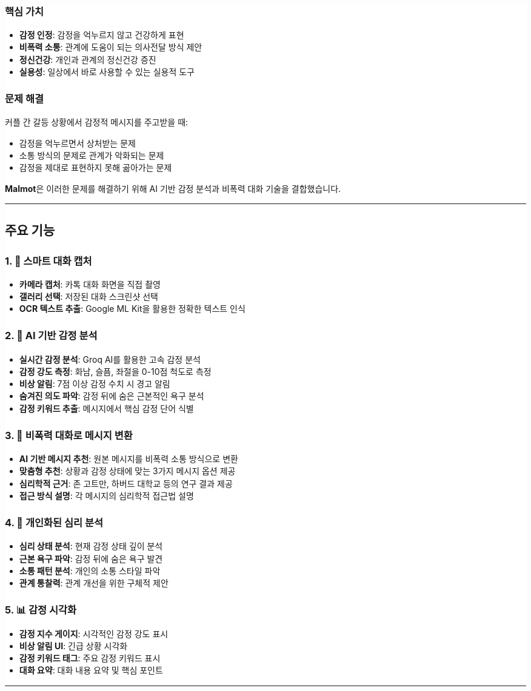 ### 핵심 가치

- **감정 인정**: 감정을 억누르지 않고 건강하게 표현
- **비폭력 소통**: 관계에 도움이 되는 의사전달 방식 제안
- **정신건강**: 개인과 관계의 정신건강 증진
- **실용성**: 일상에서 바로 사용할 수 있는 실용적 도구

### 문제 해결

커플 간 갈등 상황에서 감정적 메시지를 주고받을 때:
- 감정을 억누르면서 상처받는 문제
- 소통 방식의 문제로 관계가 악화되는 문제
- 감정을 제대로 표현하지 못해 곪아가는 문제

**Malmot**은 이러한 문제를 해결하기 위해 AI 기반 감정 분석과 비폭력 대화 기술을 결합했습니다.

---

## 주요 기능

### 1. 📸 스마트 대화 캡처

- **카메라 캡처**: 카톡 대화 화면을 직접 촬영
- **갤러리 선택**: 저장된 대화 스크린샷 선택
- **OCR 텍스트 추출**: Google ML Kit을 활용한 정확한 텍스트 인식

### 2. 🧠 AI 기반 감정 분석

- **실시간 감정 분석**: Groq AI를 활용한 고속 감정 분석
- **감정 강도 측정**: 화남, 슬픔, 좌절을 0-10점 척도로 측정
- **비상 알림**: 7점 이상 감정 수치 시 경고 알림
- **숨겨진 의도 파악**: 감정 뒤에 숨은 근본적인 욕구 분석
- **감정 키워드 추출**: 메시지에서 핵심 감정 단어 식별

### 3. 💬 비폭력 대화로 메시지 변환

- **AI 기반 메시지 추천**: 원본 메시지를 비폭력 소통 방식으로 변환
- **맞춤형 추천**: 상황과 감정 상태에 맞는 3가지 메시지 옵션 제공
- **심리학적 근거**: 존 고트만, 하버드 대학교 등의 연구 결과 제공
- **접근 방식 설명**: 각 메시지의 심리학적 접근법 설명

### 4. 🎯 개인화된 심리 분석

- **심리 상태 분석**: 현재 감정 상태 깊이 분석
- **근본 욕구 파악**: 감정 뒤에 숨은 욕구 발견
- **소통 패턴 분석**: 개인의 소통 스타일 파악
- **관계 통찰력**: 관계 개선을 위한 구체적 제안

### 5. 📊 감정 시각화

- **감정 지수 게이지**: 시각적인 감정 강도 표시
- **비상 알림 UI**: 긴급 상황 시각화
- **감정 키워드 태그**: 주요 감정 키워드 표시
- **대화 요약**: 대화 내용 요약 및 핵심 포인트

---